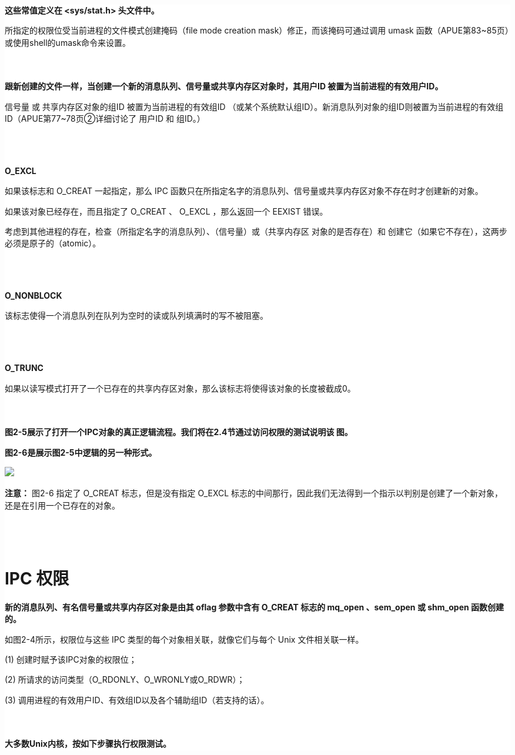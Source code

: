 **这些常值定义在 <sys/stat.h> 头文件中。**

所指定的权限位受当前进程的文件模式创建掩码（file mode creation mask）修正，而该掩码可通过调用 umask 函数（APUE第83~85页）或使用shell的umask命令来设置。

<br><br>
**跟新创建的文件一样，当创建一个新的消息队列、信号量或共享内存区对象时，其用户ID 被置为当前进程的有效用户ID。** 

信号量 或 共享内存区对象的组ID 被置为当前进程的有效组ID （或某个系统默认组ID）。新消息队列对象的组ID则被置为当前进程的有效组ID（APUE第77~78页②详细讨论了 用户ID 和 组ID。）

<br><br>

**O_EXCL** 

如果该标志和 O_CREAT 一起指定，那么 IPC 函数只在所指定名字的消息队列、信号量或共享内存区对象不存在时才创建新的对象。

如果该对象已经存在，而且指定了  O_CREAT 、 O_EXCL  ，那么返回一个 EEXIST 错误。

考虑到其他进程的存在，检查（所指定名字的消息队列）、（信号量）或（共享内存区
对象的是否存在）和 创建它（如果它不存在），这两步必须是原子的（atomic）。

<br><br>

**O_NONBLOCK**  

该标志使得一个消息队列在队列为空时的读或队列填满时的写不被阻塞。

<br><br>

**O_TRUNC** 

如果以读写模式打开了一个已存在的共享内存区对象，那么该标志将使得该对象的长度被截成0。

<br><br>
**图2-5展示了打开一个IPC对象的真正逻辑流程。我们将在2.4节通过访问权限的测试说明该
图。**

**图2-6是展示图2-5中逻辑的另一种形式。**

![](/images/Unp2/UNP2_2/UNP2_4.png)

**注意：**
图2-6 指定了 O_CREAT 标志，但是没有指定 O_EXCL 标志的中间那行，因此我们无法得到一个指示以判别是创建了一个新对象，还是在引用一个已存在的对象。

<br><br>

# IPC 权限

**新的消息队列、有名信号量或共享内存区对象是由其 oflag 参数中含有 O_CREAT 标志的 mq_open 、sem_open 或 shm_open 函数创建的。**

如图2-4所示，权限位与这些 IPC 类型的每个对象相关联，就像它们与每个 Unix 文件相关联一样。

(1) 创建时赋予该IPC对象的权限位；

(2) 所请求的访问类型（O_RDONLY、O_WRONLY或O_RDWR）；

(3) 调用进程的有效用户ID、有效组ID以及各个辅助组ID（若支持的话）。

<br><br>
**大多数Unix内核，按如下步骤执行权限测试。**
